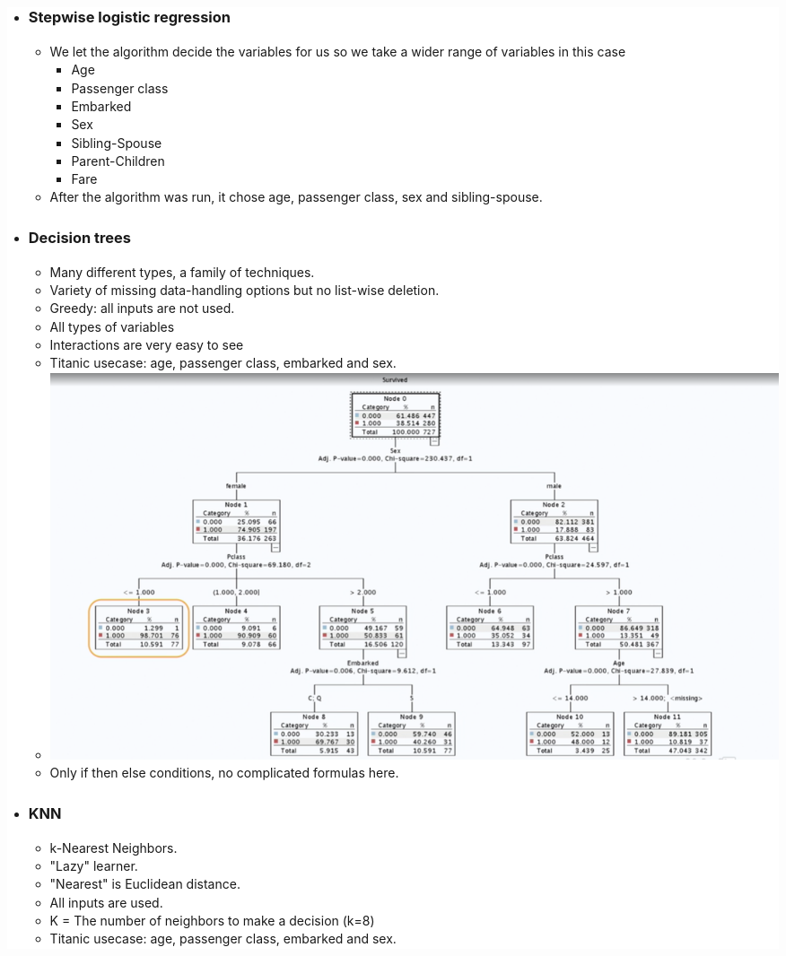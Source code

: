 * ### Stepwise logistic regression

  * We let the algorithm decide the variables for us so we take a wider range of variables in this case
    * Age
    * Passenger class
    * Embarked
    * Sex
    * Sibling-Spouse
    * Parent-Children
    * Fare
  * After the algorithm was run, it chose age, passenger class, sex and sibling-spouse.

* ### Decision trees

  * Many different types, a family of techniques.
  * Variety of missing data-handling options but no list-wise deletion.
  * Greedy: all inputs are not used.
  * All types of variables
  * Interactions are very easy to see
  * Titanic usecase: age, passenger class, embarked and sex.
  * ![Sample Decision Tree](images/decision_tree_sample.png)
  * Only if then else conditions, no complicated formulas here.

* ### KNN

  * k-Nearest Neighbors.
  * "Lazy" learner.
  * "Nearest" is Euclidean distance.
  * All inputs are used.
  * K = The number of neighbors to make a decision (k=8)
  * Titanic usecase: age, passenger class, embarked and sex.